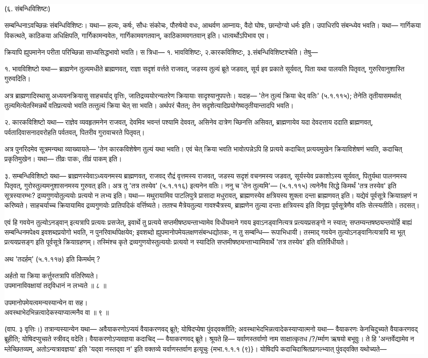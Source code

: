 (६. संबन्धिविशिष्टः)

सम्बन्धिनाऽवच्छिन्नः संबन्धिविशिष्टः। यथा— हल्यः, कर्षः, सौधः संकोचः, पौरुषेयो वधः, आथर्वण आम्नायः, वैदो घोषः, छान्दोग्यो धर्मः इति। उपाधिरपि संबन्ध्येव भवति। यथा— गार्गिकया विकत्थते, काठिकया अधिक्षिपति, गार्गिकामन्ववेतः, गार्गिकामवगतवान्, काठिकामवगतवान् इति। धात्वर्थोऽपिभाव एव।

क्रियापि ह्युपमानेन परीता परिच्छिन्ना साध्यसिद्धभावो भवति। स त्रिधा— १. भावविशिष्टः, २.कारकविशिष्टः, ३.संबन्धिविशिष्टश्‍चेति। तेषु—

१. भावविशिष्टो यथा— ब्राह्मणेन तुल्यमधीते ब्राह्मणवत्, राज्ञा सदृशं वर्त्तते राजवत्, जडस्य तुल्यं ब्रूते जडवत्, सूर्य इव प्रकाते सूर्यवत्, पिता यथा पालयति पितृवत्, गुरुरिवानुशास्ति गुरुवदिति।

अत्र ब्राह्मणादिस्थासु अध्ययनक्रियासु साहचर्याद् वृत्तिः, जातिद्रव्ययोरन्यतरेण क्रियायाः सादृश्यानुपपत्तेः। यदाह— 'तेन तुल्यं क्रिया चेद् वतिः' (५.१.११५); तेनेति तृतीयासमर्थात् तुल्यमित्येतस्मिन्नर्थे वतिप्रत्ययो भवति तत्‍तुल्यं क्रिया चेत् सा भवति। अर्थपरं चैतत्; तेन सदृशेत्यादिप्रयोगेष्वतृतीयान्तादपि भवति।

२. कारकविशिष्टो यथा— राज्ञेव व्यवहृतमनेन राजवत्, देवमिव भवन्तं पश्यामि देववत्, असिनेव दात्रेण च्छिनत्ति असिवत्, ब्राह्मणायेव यदा देवदत्ताय ददाति ब्राह्मणवत्, पर्वतादिवासनादवरोहति पर्वतवत्, पितरीव गुरावाचरते पितृवत्।

अत्र पुनरिदमेव सूत्रमन्यथा व्याख्यायते— 'तेन कारकविशेषेण तुल्यं यथा भवति। एवं चेत् क्रिया भवति भावोत्पन्नेऽपि हि प्रत्यये कदाचित् प्रत्ययमुखेन क्रियाविशेषणं भवति, कदाचित् प्रकृतिमुखेन। यथा— तीव्रः पाकः, तीव्रं पाकम् इति।

३. सम्बन्धिविशिष्टो यथा— ब्राह्मणस्येवाऽध्ययनमस्य ब्राह्मणवत्, राजवद् रौद्रं वृत्तमस्य राजवत्, जडस्य सदृशं वचनमस्य जडवत्, सूर्यस्येव प्रकाशोऽस्य  सूर्यवत्, पितुर्यथा पालनमस्य पितृवत्, गुरोस्तुल्यमनुशासनमस्य गुरुवत् इति। अत्र तु 'तत्र तस्येव' (५.१.११६) इत्यनेन वतिः। ननु च 'तेन तुल्यमि'— (५.१.११५) त्यनेनैव सिद्धे किमर्थं 'तत्र तस्येव' इति सूत्रस्यारम्भः? द्रव्यगुणयोतुल्ययोः प्रत्ययो न लभ्य इति। यथा— मथुरायामिव पाटलिपुत्रे प्रासादा मधुरावत्, ब्राह्मणस्येव क्षत्रियस्य शुक्ला दन्ता ब्राह्मणवत् इति। यद्येवं पूर्वसूत्रे क्रियाग्रहणं न करिष्यते। साहचर्याच्च क्रियायामिव द्रव्यगुणयोः प्रातिपदिकं वर्त्तिष्यते। ततश्‍च मैत्रेयतुल्या गावश्‍चैत्रस्य, ब्राह्मणेन तुल्या दन्ताः क्षत्रियस्य इति विगृह्य पूर्वसूत्रेणैव वतिः सेत्स्यतीति। तदसत्।

एवं हि गवयेन तुल्योऽनड्वान् इत्यत्रापि प्रत्ययः प्रसजेत्, इवार्थे तु प्रत्यये सप्तमीषष्ठ्यन्ताभ्यामेव विधीयमाने गवय इवाऽनड्वानित्यत्र प्रत्ययप्रसङ्गो न स्यात्; सप्तम्यन्तषष्ठ्यन्तयोर्हि बाह्यं सम्बन्धिनमपेक्ष्य इवशब्दप्रयोगो भवति, न पुनरिवार्थापेक्षयेव; इवशब्दो ह्युपमानोपमेयलक्षणसंबन्धद्योतकः, न तु सम्बन्धि— रूपाभिधायी। तस्माद् गवयेन तुल्योऽनङ्वानित्यत्रापि मा भूत् प्रत्ययप्रसङ्ग इति पूर्वसूत्रे क्रियाग्रहणम्। तस्मिंश्‍च कृते द्रव्यगुणयोस्तुल्ययोः प्रत्ययो न स्यादिति सप्तमीषष्ठ्यन्ताभ्यामिवार्थे 'तत्र तस्येव' इति वतिर्विधीयते।

अथ 'तदर्हम्' (५.१.११७) इति किमर्थम् ?

अर्हतो या क्रिया कर्त्तुस्तत्रापि वतिरिष्यते।  
उपमानाविवक्षायां तद्‌विधानं न लभ्यते ॥ ८ ॥  

उपमानोपमेयत्वमन्यस्यान्येन वा सह।  
अवस्थाभेदभिन्नत्वादेकस्याप्यात्मनैव वा ॥ ९ ॥  

 (वाप. ३ वृत्तिः।) 
तत्रान्यस्यान्येन यथा— अवैयाकरणोऽप्ययं वैयाकरणवद् ब्रूते; योषिदप्येषा पुंवद्‌वक्‍तीति; अवस्थाभेदभिन्नत्वादेकस्याप्यात्मनो यथा— वैयाकरणः केनचिदुच्यते वैयाकरणवद् ब्रूहीति; योषिदप्युच्य़ते स्त्रीवद् वदेति। वैयाकरणोऽप्यवज्ञया कदाचिद् — वैयाकरणवद् ब्रूते। श्रूयते हि— यर्वाणस्तर्वाणो नाम साक्षात्कृतध /?/र्म्माण ऋषयो बभूवुः। ते हि 'अन्तर्वेद्यामेव न म्लेच्छितव्यम्, अतोऽन्यत्रावज्ञया' इति 'यद्‌वा नस्तद्‌वा न' इति वक्‍तव्ये यर्वाणस्तर्वाण इत्यूचुः {मभा.१.१.१ (९)}। योषिदपि कदाचिदाश्रितप्रागल्भ्यात् पुंवद्‌वक्ति यथोच्यते—
